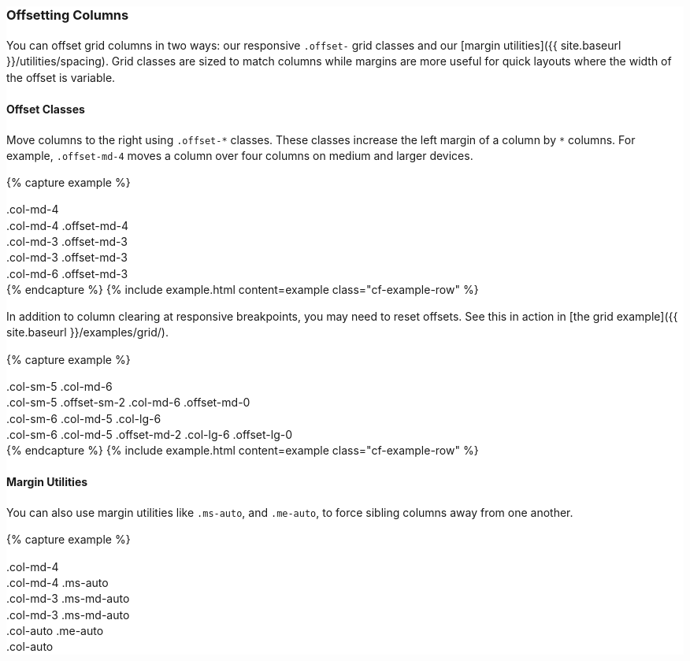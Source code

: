 ### Offsetting Columns

You can offset grid columns in two ways: our responsive `.offset-` grid classes and our [margin utilities]({{ site.baseurl }}/utilities/spacing). Grid classes are sized to match columns while margins are more useful for quick layouts where the width of the offset is variable.

#### Offset Classes

Move columns to the right using `.offset-*` classes. These classes increase the left margin of a column by `*` columns. For example, `.offset-md-4` moves a column over four columns on medium and larger devices.

{% capture example %}
<div class="container">
    <div class="row">
        <div class="col-md-4">.col-md-4</div>
        <div class="col-md-4 offset-md-4">.col-md-4 .offset-md-4</div>
    </div>
    <div class="row">
        <div class="col-md-3 offset-md-3">.col-md-3 .offset-md-3</div>
        <div class="col-md-3 offset-md-3">.col-md-3 .offset-md-3</div>
    </div>
    <div class="row">
        <div class="col-md-6 offset-md-3">.col-md-6 .offset-md-3</div>
    </div>
</div>
{% endcapture %}
{% include example.html content=example class="cf-example-row" %}

In addition to column clearing at responsive breakpoints, you may need to reset offsets. See this in action in [the grid example]({{ site.baseurl }}/examples/grid/).

{% capture example %}
<div class="container">
    <div class="row">
        <div class="col-sm-5 col-md-6">.col-sm-5 .col-md-6</div>
        <div class="col-sm-5 offset-sm-2 col-md-6 offset-md-0">.col-sm-5 .offset-sm-2 .col-md-6 .offset-md-0</div>
    </div>
    <div class="row">
        <div class="col-sm-6 col-md-5 col-lg-6">.col-sm-6 .col-md-5 .col-lg-6</div>
        <div class="col-sm-6 col-md-5 offset-md-2 col-lg-6 offset-lg-0">.col-sm-6 .col-md-5 .offset-md-2 .col-lg-6 .offset-lg-0</div>
    </div>
</div>
{% endcapture %}
{% include example.html content=example class="cf-example-row" %}

#### Margin Utilities

You can also use margin utilities like `.ms-auto`, and `.me-auto`, to force sibling columns away from one another.

{% capture example %}
<div class="container">
    <div class="row">
        <div class="col-md-4">.col-md-4</div>
        <div class="col-md-4 ms-auto">.col-md-4 .ms-auto</div>
    </div>
    <div class="row">
        <div class="col-md-3 ms-md-auto">.col-md-3 .ms-md-auto</div>
        <div class="col-md-3 ms-md-auto">.col-md-3 .ms-md-auto</div>
    </div>
    <div class="row">
        <div class="col-auto me-auto">.col-auto .me-auto</div>
        <div class="col-auto">.col-auto</div>